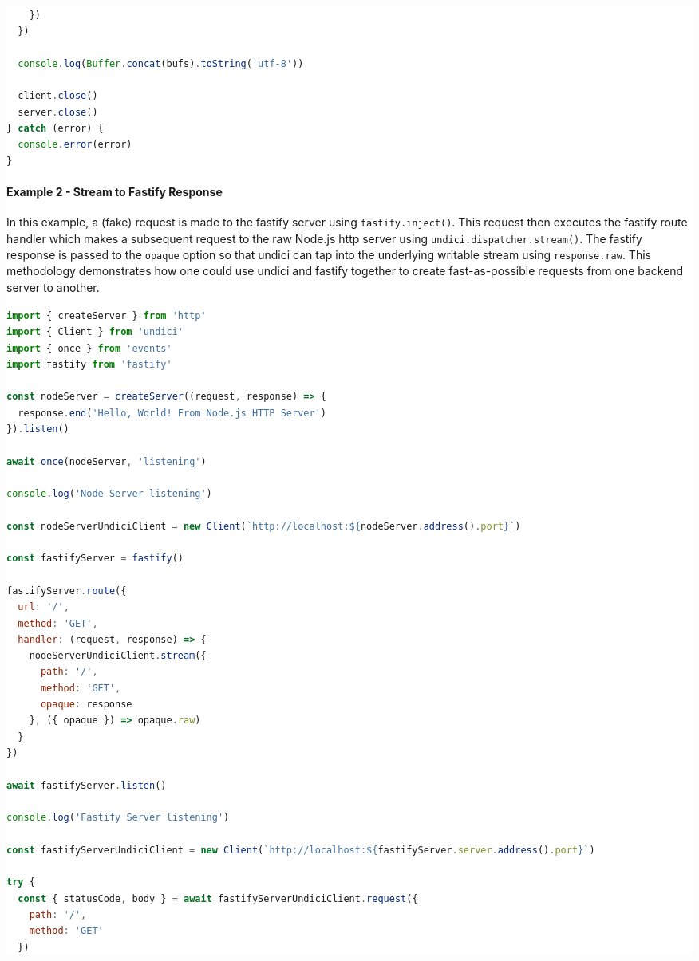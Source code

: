 ```js
    })
  })

  console.log(Buffer.concat(bufs).toString('utf-8'))

  client.close()
  server.close()
} catch (error) {
  console.error(error)
}
```

#### Example 2 - Stream to Fastify Response

In this example, a (fake) request is made to the fastify server using `fastify.inject()`. This request then executes the fastify route handler which makes a subsequent request to the raw Node.js http server using `undici.dispatcher.stream()`. The fastify response is passed to the `opaque` option so that undici can tap into the underlying writable stream using `response.raw`. This methodology demonstrates how one could use undici and fastify together to create fast-as-possible requests from one backend server to another.

```js
import { createServer } from 'http'
import { Client } from 'undici'
import { once } from 'events'
import fastify from 'fastify'

const nodeServer = createServer((request, response) => {
  response.end('Hello, World! From Node.js HTTP Server')
}).listen()

await once(nodeServer, 'listening')

console.log('Node Server listening')

const nodeServerUndiciClient = new Client(`http://localhost:${nodeServer.address().port}`)

const fastifyServer = fastify()

fastifyServer.route({
  url: '/',
  method: 'GET',
  handler: (request, response) => {
    nodeServerUndiciClient.stream({
      path: '/',
      method: 'GET',
      opaque: response
    }, ({ opaque }) => opaque.raw)
  }
})

await fastifyServer.listen()

console.log('Fastify Server listening')

const fastifyServerUndiciClient = new Client(`http://localhost:${fastifyServer.server.address().port}`)

try {
  const { statusCode, body } = await fastifyServerUndiciClient.request({
    path: '/',
    method: 'GET'
  })

```